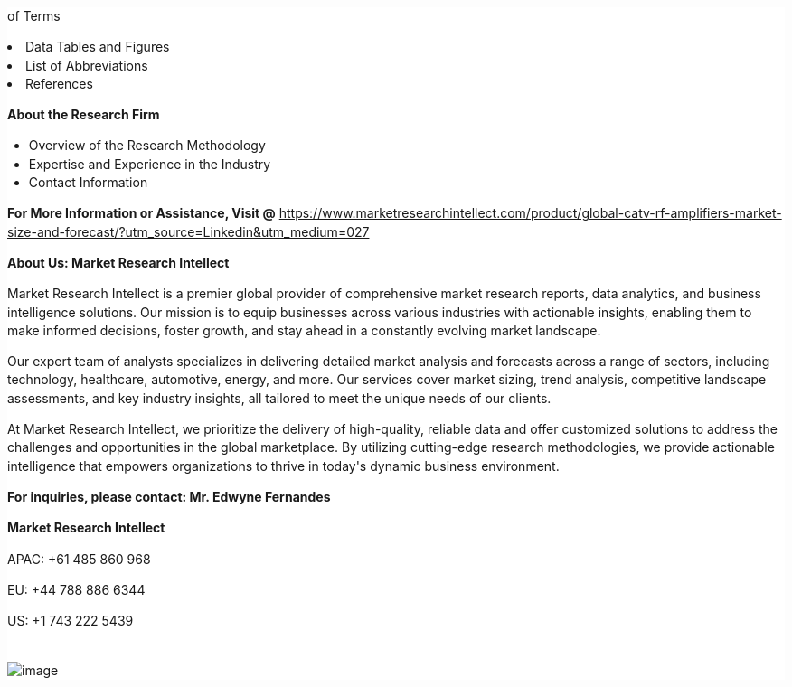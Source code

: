 of Terms</li><li>Data Tables and Figures</li><li>List of Abbreviations</li><li>References</li></ul><p><strong>About the Research Firm</strong></p><ul><li>Overview of the Research Methodology</li><li>Expertise and Experience in the Industry</li><li>Contact Information</li></ul></div><div class="article-main__content" data-test-id="publishing-text-block"><p><span class="font-[700]"><strong>For More Information or Assistance, Visit @</strong>&nbsp;<a href="https://www.marketresearchintellect.com/product/global-catv-rf-amplifiers-market-size-and-forecast/?utm_source=Linkedin&utm_medium=027">https://www.marketresearchintellect.com/product/global-catv-rf-amplifiers-market-size-and-forecast/?utm_source=Linkedin&utm_medium=027</a></span></p><p><strong>About Us: Market Research Intellect</strong></p><p>Market Research Intellect is a premier global provider of comprehensive market research reports, data analytics, and business intelligence solutions. Our mission is to equip businesses across various industries with actionable insights, enabling them to make informed decisions, foster growth, and stay ahead in a constantly evolving market landscape.</p><p>Our expert team of analysts specializes in delivering detailed market analysis and forecasts across a range of sectors, including technology, healthcare, automotive, energy, and more. Our services cover market sizing, trend analysis, competitive landscape assessments, and key industry insights, all tailored to meet the unique needs of our clients.</p><p>At Market Research Intellect, we prioritize the delivery of high-quality, reliable data and offer customized solutions to address the challenges and opportunities in the global marketplace. By utilizing cutting-edge research methodologies, we provide actionable intelligence that empowers organizations to thrive in today's dynamic business environment.</p><p><strong>For inquiries, please contact: Mr. Edwyne Fernandes</strong></p><p><strong>Market Research Intellect</strong></p><p>APAC: +61 485 860 968</p><p>EU: +44 788 886 6344</p><p>US: +1 743 222 5439</p></div><div class="article-main__content" data-test-id="publishing-text-block">&nbsp;</div>
![image](https://github.com/user-attachments/assets/d823f154-6484-4595-91b3-7cf7860c1749)
